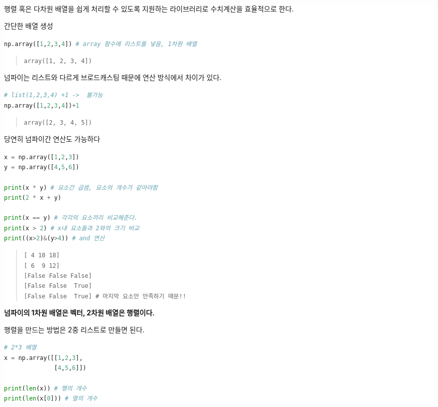 행렬 혹은 다차원 배열을 쉽게 처리할 수 있도록 지원하는 라이브러리로 수치계산을 효율적으로 한다.



간단한 배열 생성

```python
np.array([1,2,3,4]) # array 함수에 리스트를 넣음, 1차원 배열
```

> ```
> array([1, 2, 3, 4])
> ```



넘파이는 리스트와 다르게 브로드캐스팅 때문에 연산 방식에서 차이가 있다.

```python
# list(1,2,3,4) +1 ->  불가능 
np.array([1,2,3,4])+1 
```

> ```
> array([2, 3, 4, 5])
> ```



당연히 넘파이간 연산도 가능하다

```python
x = np.array([1,2,3])
y = np.array([4,5,6])

print(x * y) # 요소간 곱셈, 요소의 개수가 같아야함
print(2 * x + y)

print(x == y) # 각각의 요소끼리 비교해준다.
print(x > 2) # x내 요소들과 2와의 크기 비교
print((x>2)&(y>4)) # and 연산
```

> ```
> [ 4 10 18]
> [ 6  9 12]
> [False False False]
> [False False  True]
> [False False  True] # 마지막 요소만 만족하기 때문!!
> ```



**넘파이의 1차원 배열은 벡터, 2차원 배열은 행렬이다.**

행렬을 만드는 방법은 2중 리스트로 만들면 된다.

```python
# 2*3 배열
x = np.array([[1,2,3],
              [4,5,6]])

print(len(x)) # 행의 개수
print(len(x[0])) # 열의 개수
```
